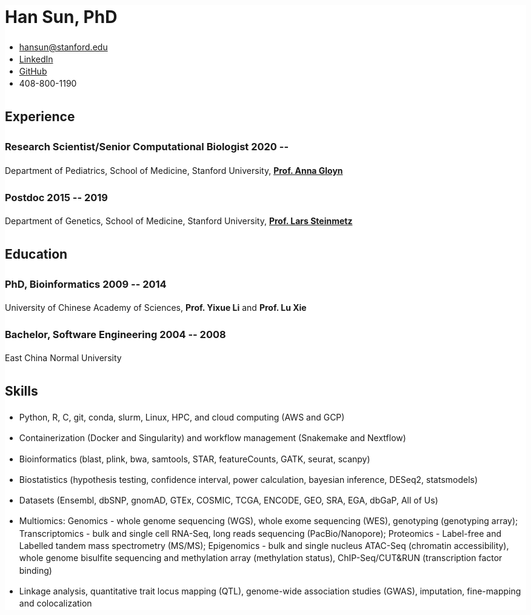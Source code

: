 # Han Sun, PhD

- <hansun@stanford.edu>
- [LinkedIn](https://www.linkedin.com/in/sunhanice/)
- [GitHub](https://github.com/HaniceSun)
- 408-800-1190

## Experience

### <span>Research Scientist/Senior Computational Biologist</span> <span>2020 -- </span>

Department of Pediatrics, School of Medicine, Stanford University, **[Prof. Anna Gloyn](https://med.stanford.edu/genomics-of-diabetes.html)**

### <span>Postdoc</span> <span>2015 -- 2019</span>

Department of Genetics, School of Medicine, Stanford University, **[Prof. Lars Steinmetz](https://web.stanford.edu/group/steinmetzlab/cgi-bin/wordpress/?page_id=59)**

## Education

### <span>PhD, Bioinformatics</span> <span>2009 -- 2014</span>

University of Chinese Academy of Sciences, **Prof. Yixue Li** and **Prof. Lu Xie**

### <span>Bachelor, Software Engineering</span> <span>2004 -- 2008</span>

East China Normal University

## Skills

- Python, R, C, git, conda, slurm, Linux, HPC, and cloud computing (AWS and GCP)

- Containerization (Docker and Singularity) and workflow management (Snakemake and Nextflow)

- Bioinformatics (blast, plink, bwa, samtools, STAR, featureCounts, GATK, seurat, scanpy)

- Biostatistics (hypothesis testing, confidence interval, power calculation, bayesian inference, DESeq2, statsmodels)

- Datasets (Ensembl, dbSNP, gnomAD, GTEx, COSMIC, TCGA, ENCODE, GEO, SRA, EGA, dbGaP, All of Us)

- Multiomics: Genomics - whole genome sequencing (WGS), whole exome sequencing (WES), genotyping (genotyping array); Transcriptomics - bulk and single cell RNA-Seq, long reads sequencing (PacBio/Nanopore); Proteomics - Label-free and Labelled tandem mass spectrometry (MS/MS); Epigenomics - bulk and single nucleus ATAC-Seq (chromatin accessibility), whole genome bisulfite sequencing and methylation array (methylation status), ChIP-Seq/CUT&RUN (transcription factor binding)

- Linkage analysis, quantitative trait locus mapping (QTL), genome-wide association studies (GWAS), imputation, fine-mapping and colocalization
